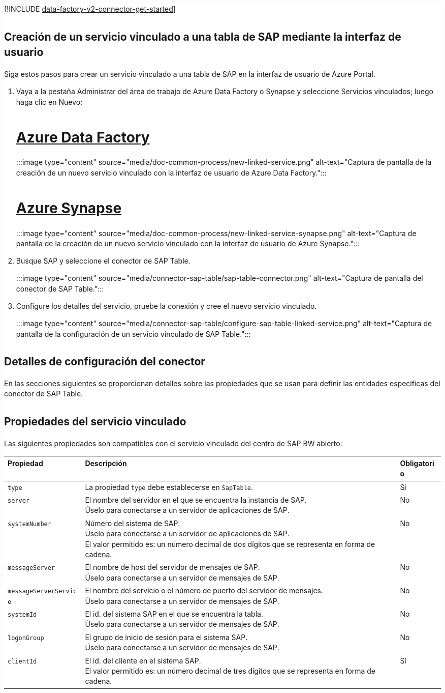 [!INCLUDE [data-factory-v2-connector-get-started](includes/data-factory-v2-connector-get-started.md)]

## <a name="create-a-linked-service-to-an-sap-table-using-ui"></a>Creación de un servicio vinculado a una tabla de SAP mediante la interfaz de usuario

Siga estos pasos para crear un servicio vinculado a una tabla de SAP en la interfaz de usuario de Azure Portal.

1. Vaya a la pestaña Administrar del área de trabajo de Azure Data Factory o Synapse y seleccione Servicios vinculados; luego haga clic en Nuevo:

    # <a name="azure-data-factory"></a>[Azure Data Factory](#tab/data-factory)

    :::image type="content" source="media/doc-common-process/new-linked-service.png" alt-text="Captura de pantalla de la creación de un nuevo servicio vinculado con la interfaz de usuario de Azure Data Factory.":::

    # <a name="azure-synapse"></a>[Azure Synapse](#tab/synapse-analytics)

    :::image type="content" source="media/doc-common-process/new-linked-service-synapse.png" alt-text="Captura de pantalla de la creación de un nuevo servicio vinculado con la interfaz de usuario de Azure Synapse.":::

2. Busque SAP y seleccione el conector de SAP Table.

    :::image type="content" source="media/connector-sap-table/sap-table-connector.png" alt-text="Captura de pantalla del conector de SAP Table.":::    

1. Configure los detalles del servicio, pruebe la conexión y cree el nuevo servicio vinculado.

    :::image type="content" source="media/connector-sap-table/configure-sap-table-linked-service.png" alt-text="Captura de pantalla de la configuración de un servicio vinculado de SAP Table.":::

## <a name="connector-configuration-details"></a>Detalles de configuración del conector

En las secciones siguientes se proporcionan detalles sobre las propiedades que se usan para definir las entidades específicas del conector de SAP Table.

## <a name="linked-service-properties"></a>Propiedades del servicio vinculado

Las siguientes propiedades son compatibles con el servicio vinculado del centro de SAP BW abierto:

| Propiedad | Descripción | Obligatorio |
|:--- |:--- |:--- |
| `type` | La propiedad `type` debe establecerse en `SapTable`. | Sí |
| `server` | El nombre del servidor en el que se encuentra la instancia de SAP.<br/>Úselo para conectarse a un servidor de aplicaciones de SAP. | No |
| `systemNumber` | Número del sistema de SAP.<br/>Úselo para conectarse a un servidor de aplicaciones de SAP.<br/>El valor permitido es: un número decimal de dos dígitos que se representa en forma de cadena. | No |
| `messageServer` | El nombre de host del servidor de mensajes de SAP.<br/>Úselo para conectarse a un servidor de mensajes de SAP. | No |
| `messageServerService` | El nombre del servicio o el número de puerto del servidor de mensajes.<br/>Úselo para conectarse a un servidor de mensajes de SAP. | No |
| `systemId` | El id. del sistema SAP en el que se encuentra la tabla.<br/>Úselo para conectarse a un servidor de mensajes de SAP. | No |
| `logonGroup` | El grupo de inicio de sesión para el sistema SAP.<br/>Úselo para conectarse a un servidor de mensajes de SAP. | No |
| `clientId` | El id. del cliente en el sistema SAP.<br/>El valor permitido es: un número decimal de tres dígitos que se representa en forma de cadena. | Sí |
